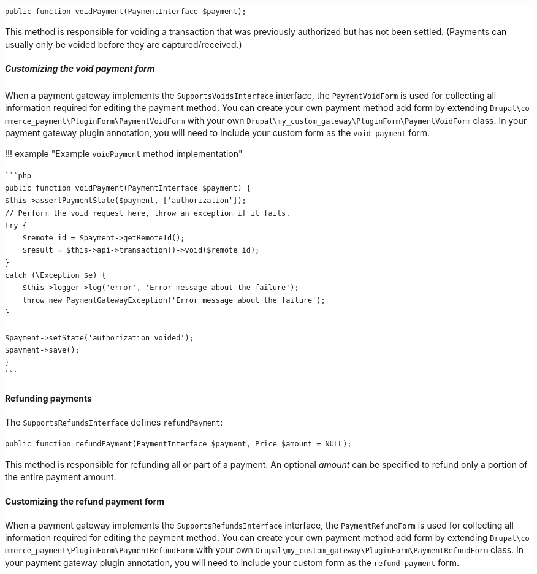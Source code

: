 `public function voidPayment(PaymentInterface $payment);`

This method is responsible for voiding a transaction that was previously authorized but has not been settled. (Payments
can usually only be voided before they are captured/received.)

<h5>Customizing the void payment form</h5>

When a payment gateway implements the `SupportsVoidsInterface` interface, the `PaymentVoidForm` is used for collecting
all information required for editing the payment method. You can create your own payment method add form by extending
`Drupal\commerce_payment\PluginForm\PaymentVoidForm` with your own `Drupal\my_custom_gateway\PluginForm\PaymentVoidForm`
class. In your payment gateway plugin annotation, you will need to include your custom form as the `void-payment` form.

!!! example "Example `voidPayment` method implementation"

    ```php
    public function voidPayment(PaymentInterface $payment) {
    $this->assertPaymentState($payment, ['authorization']);
    // Perform the void request here, throw an exception if it fails.
    try {
        $remote_id = $payment->getRemoteId();
        $result = $this->api->transaction()->void($remote_id);
    }
    catch (\Exception $e) {
        $this->logger->log('error', 'Error message about the failure');
        throw new PaymentGatewayException('Error message about the failure');
    }

    $payment->setState('authorization_voided');
    $payment->save();
    }
    ```

#### Refunding payments

The  `SupportsRefundsInterface` defines `refundPayment`:

`public function refundPayment(PaymentInterface $payment, Price $amount = NULL);`

This method is responsible for refunding all or part of a payment. An optional *amount* can be specified to refund only
a portion of the entire payment amount.

#### Customizing the refund payment form

When a payment gateway implements the `SupportsRefundsInterface` interface, the `PaymentRefundForm` is used for
collecting all information required for editing the payment method. You can create your own payment method add form by
extending `Drupal\commerce_payment\PluginForm\PaymentRefundForm` with your own
`Drupal\my_custom_gateway\PluginForm\PaymentRefundForm` class. In your payment gateway plugin annotation, you will need
to include your custom form as the `refund-payment` form.


[Request]: https://api.drupal.org/api/drupal/vendor%21symfony%21http-foundation%21Request.php/class/Request/8.7.x
[GetExpressCheckoutDetails]: (https://developer.paypal.com/docs/classic/api/merchant/SetExpressCheckout_API_Operation_NVP/)
[Commerce PayPal module]: https://www.drupal.org/project/commerce_paypal
[Wikipedia description of CSRF]: https://en.wikipedia.org/wiki/Cross-site_request_forgery
[implement a Route Subscriber]: https://www.drupal.org/docs/8/api/routing-system/altering-existing-routes-and-adding-new-routes-based-on-dynamic-ones
[Symfony Response]: https://api.drupal.org/api/drupal/vendor%21symfony%21http-foundation%21Response.php/class/Response/8.2.x
[PayPlug payment gateway]: https://www.drupal.org/project/commerce_payplug
[Ingenico payment gateway]: https://www.drupal.org/project/commerce_ingenico
[PayPal: Express checkout payment gateway]: https://www.drupal.org/project/commerce_paypal
[Rave payment gateway]: https://www.drupal.org/project/commerce_rave
[Ingenico payment gateway]: https://www.drupal.org/project/commerce_ingenico
[How to Log Messages in Drupal 8]: https://drupalize.me/blog/201510/how-log-messages-drupal-8
[Drupal 8 documentation on JavaScript API overview]: https://www.drupal.org/docs/8/api/javascript-api/javascript-api-overview
[Acquia tutorial topic: Add a custom variable to Drupal.Settings]: https://docs.acquia.com/tutorials/fast-track-drupal-8-coding/add-custom-variable-drupalsettings/
[Drupal 8 Form API reference]: https://api.drupal.org/api/drupal/elements/
[Rave]: https://www.drupal.org/project/commerce_rave
[Cashpresso]: https://www.drupal.org/project/commerce_cashpresso
[Commerce Authorize.Net]: https://www.drupal.org/project/commerce_authnet
[Commerce Braintree]: https://www.drupal.org/project/commerce_braintree
[Commerce Authorize.Net]: https://www.drupal.org/project/commerce_authnet
[Commerce Braintree]: https://www.drupal.org/project/commerce_braintree
[Commerce QuickPay module]: https://www.drupal.org/project/commerce_quickpay_gateway
[Commerce Worldpay module]: https://www.drupal.org/project/commerce_worldpay
[Drupal documentation on creating custom modules]: https://www.drupal.org/docs/creating-custom-modules
[Drupal documentation on configuration schema/metadata]: https://www.drupal.org/docs/api/configuration-api/configuration-schemametadata
[Drupal Plugin API documentation]: https://www.drupal.org/docs/drupal-apis/plugin-api
[Drupal documentation on Annotations-base plugins]: https://www.drupal.org/docs/api/plugin-api/annotations-based-plugins
[Drupal Form API reference]: https://api.drupal.org/api/drupal/elements/
[Add a composer.json file section]: https://www.drupal.org/docs/develop/using-composer/add-a-composerjson-file
[Stripe]: https://www.drupal.org/project/commerce_stripe
[Getting started]: ../creating-payment-gateway/#getting-started
[Off-site payment gateways]: ../creating-payment-gateway/#off-site-payment-gateways
[Manual payment gateways]: ../creating-payment-gateway/#manual-gateways
[Redirect]: ../creating-payment-gateway/#off-site-redirect-payment-gateways
[iFrame]: ../creating-payment-gateway/#off-site-iframe-payment-gateways
[Return from payment provider]: ../creating-payment-gateway/#return-from-payment-provider
[Handling an IPN]: ../creating-payment-gateway/#handling-an-ipn
[Security considerations]: ../creating-payment-gateway/#security-considerations
[Manual payment gateways]: ../creating-payment-gateway/#manual-payment-gateways